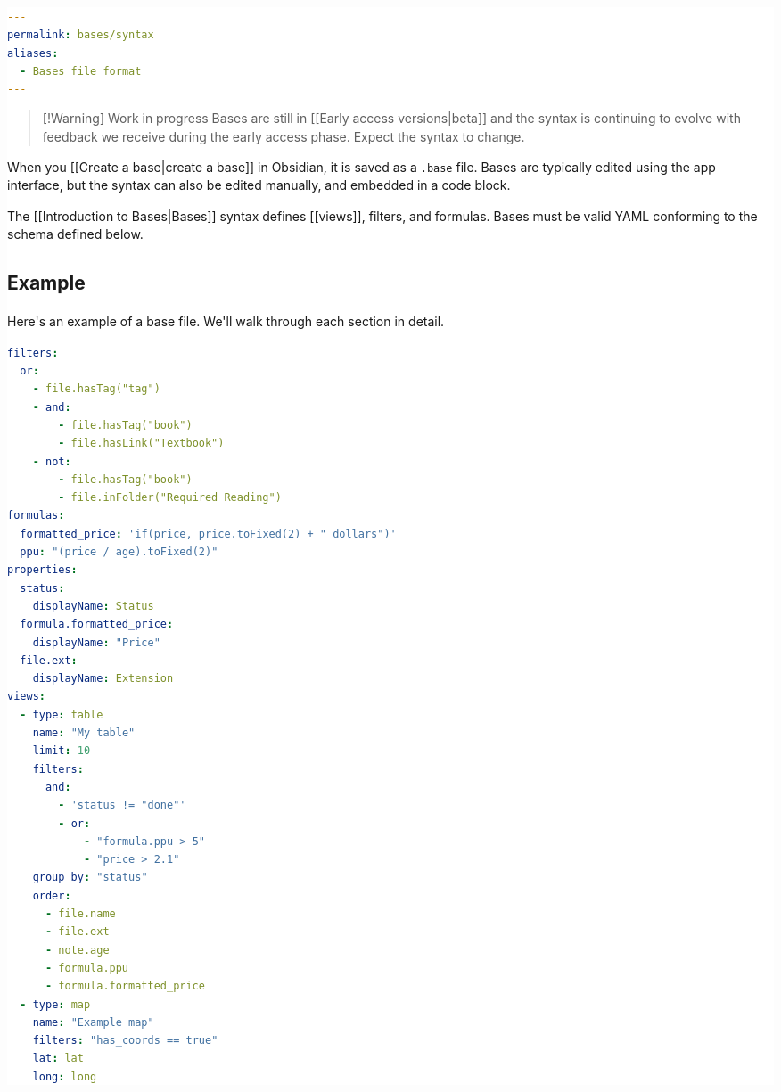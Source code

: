 ```yaml
---
permalink: bases/syntax
aliases:
  - Bases file format
---
```


> [!Warning] Work in progress
> Bases are still in [[Early access versions|beta]] and the syntax is continuing to evolve with feedback we receive during the early access phase. Expect the syntax to change.

When you [[Create a base|create a base]] in Obsidian, it is saved as a `.base` file. Bases are typically edited using the app interface, but the syntax can also be edited manually, and embedded in a code block.

The [[Introduction to Bases|Bases]] syntax defines [[views]], filters, and formulas. Bases must be valid YAML conforming to the schema defined below.

## Example

Here's an example of a base file. We'll walk through each section in detail.

```yaml
filters:
  or:
    - file.hasTag("tag")
    - and:
        - file.hasTag("book")
        - file.hasLink("Textbook")
    - not:
        - file.hasTag("book")
        - file.inFolder("Required Reading")
formulas:
  formatted_price: 'if(price, price.toFixed(2) + " dollars")'
  ppu: "(price / age).toFixed(2)"
properties:
  status:
    displayName: Status
  formula.formatted_price:
    displayName: "Price"
  file.ext:
    displayName: Extension
views:
  - type: table
    name: "My table"
    limit: 10
    filters:
      and:
        - 'status != "done"'
        - or:
            - "formula.ppu > 5"
            - "price > 2.1"
    group_by: "status"
    order:
      - file.name
      - file.ext
      - note.age
      - formula.ppu
      - formula.formatted_price
  - type: map
    name: "Example map"
    filters: "has_coords == true"
    lat: lat
    long: long
```